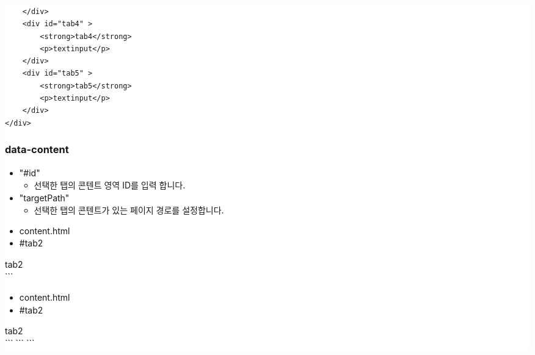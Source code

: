 ```
	</div>
	<div id="tab4" >
		<strong>tab4</strong>
	  	<p>textinput</p>
	</div>
	<div id="tab5" >
		<strong>tab5</strong>
		<p>textinput</p>
	</div>
</div>
```
</div>

### data-content

- "#id"
	- 선택한 탭의 콘텐트 영역 ID를 입력 합니다.
- "targetPath"
	- 선택한 탭의 콘텐트가 있는 페이지 경로를 설정합니다.
	
<div class="eg">
<div class="egview">
<div class="Tabs">
	<ul>
		<li data-content="tabs/content.html">content.html</li>
		<li data-content="#tab2">#tab2</li>
	</ul>
	<div id="tab2" >
		tab2
	</div>
</div></div>
```
<div class="Tabs">
	<ul>
		<li data-content="tabs/content.html">content.html</li>
		<li data-content="#tab2">#tab2</li>
	</ul>
	<div id="tab2" >
		tab2
	</div>
</div>
</div>
```
```
<!-- content.html -->
<!DOCTYPE html>
<html>
<head>
	<meta charset="UTF-8">
	<title>Tabs Sample</title>
	<style>
	#tab_targetPath {
	    background-color: #506482;
	    width: 200px;
	    height: 200px;
	    padding: 20px;	    
	}
	#tab_targetPath p {
		color: white;
	}
	#other {
		font-size: 42px;
	}
	</style>
```